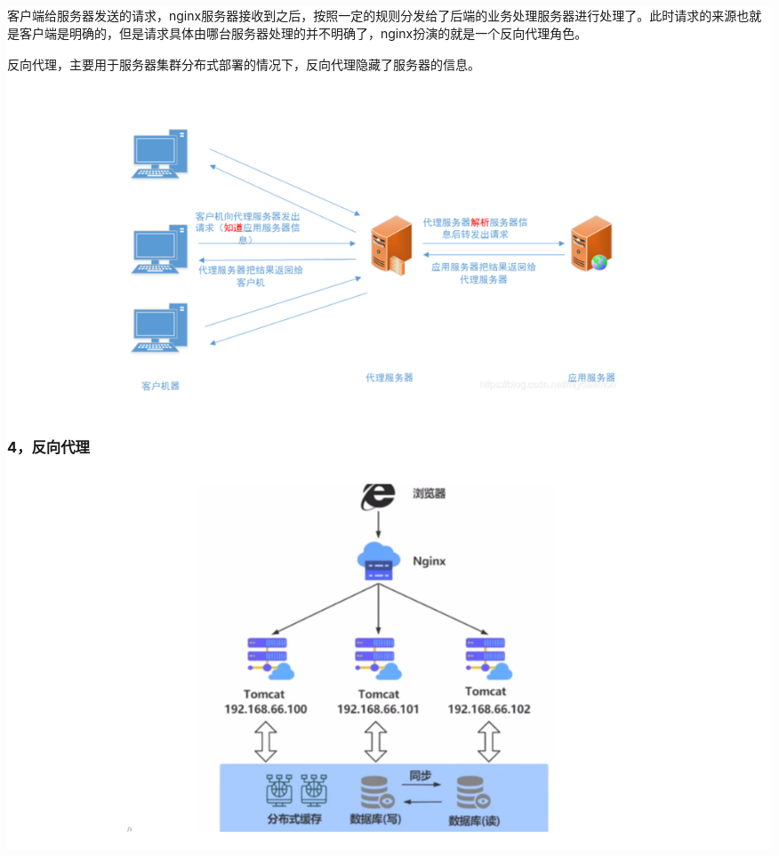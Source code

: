 客户端给服务器发送的请求，nginx服务器接收到之后，按照一定的规则分发给了后端的业务处理服务器进行处理了。此时请求的来源也就是客户端是明确的，但是请求具体由哪台服务器处理的并不明确了，nginx扮演的就是一个反向代理角色。

反向代理，主要用于服务器集群分布式部署的情况下，反向代理隐藏了服务器的信息。



![1716790878373](./assets/1716790878373.png)







### 4，反向代理

![1716790976867](./assets/1716790976867.png)
